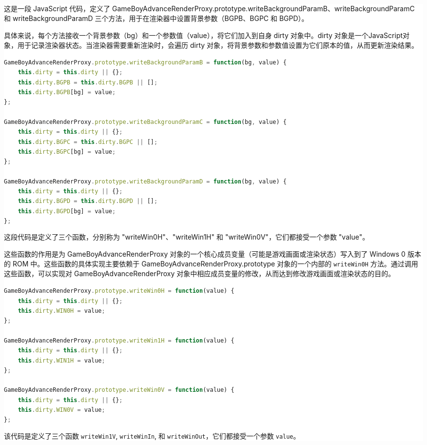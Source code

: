这是一段 JavaScript 代码，定义了 GameBoyAdvanceRenderProxy.prototype.writeBackgroundParamB、writeBackgroundParamC 和 writeBackgroundParamD 三个方法，用于在渲染器中设置背景参数（BGPB、BGPC 和 BGPD）。

具体来说，每个方法接收一个背景参数（bg）和一个参数值（value），将它们加入到自身 dirty 对象中。dirty 对象是一个JavaScript对象，用于记录渲染器状态。当渲染器需要重新渲染时，会遍历 dirty 对象，将背景参数和参数值设置为它们原本的值，从而更新渲染结果。


```js
GameBoyAdvanceRenderProxy.prototype.writeBackgroundParamB = function(bg, value) {
	this.dirty = this.dirty || {};
	this.dirty.BGPB = this.dirty.BGPB || [];
	this.dirty.BGPB[bg] = value;
};

GameBoyAdvanceRenderProxy.prototype.writeBackgroundParamC = function(bg, value) {
	this.dirty = this.dirty || {};
	this.dirty.BGPC = this.dirty.BGPC || [];
	this.dirty.BGPC[bg] = value;
};

GameBoyAdvanceRenderProxy.prototype.writeBackgroundParamD = function(bg, value) {
	this.dirty = this.dirty || {};
	this.dirty.BGPD = this.dirty.BGPD || [];
	this.dirty.BGPD[bg] = value;
};

```

这段代码是定义了三个函数，分别称为 "writeWin0H"、"writeWin1H" 和 "writeWin0V"，它们都接受一个参数 "value"。

这些函数的作用是为 GameBoyAdvanceRenderProxy 对象的一个核心成员变量（可能是游戏画面或渲染状态）写入到了 Windows 0 版本的 ROM 中。这些函数的具体实现主要依赖于 GameBoyAdvanceRenderProxy.prototype 对象的一个内部的 `writeWin0H` 方法。通过调用这些函数，可以实现对 GameBoyAdvanceRenderProxy 对象中相应成员变量的修改，从而达到修改游戏画面或渲染状态的目的。


```js
GameBoyAdvanceRenderProxy.prototype.writeWin0H = function(value) {
	this.dirty = this.dirty || {};
	this.dirty.WIN0H = value;
};

GameBoyAdvanceRenderProxy.prototype.writeWin1H = function(value) {
	this.dirty = this.dirty || {};
	this.dirty.WIN1H = value;
};

GameBoyAdvanceRenderProxy.prototype.writeWin0V = function(value) {
	this.dirty = this.dirty || {};
	this.dirty.WIN0V = value;
};

```



该代码是定义了三个函数 `writeWin1V`, `writeWinIn`, 和 `writeWinOut`，它们都接受一个参数 `value`。
